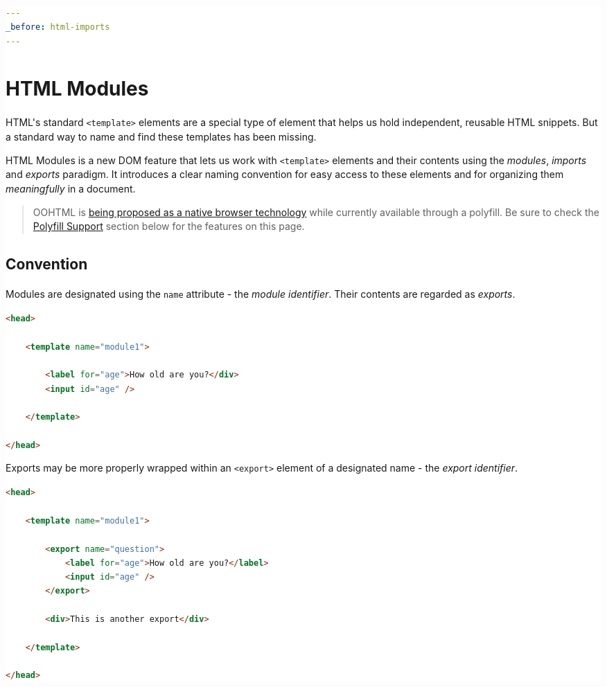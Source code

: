 ```yaml
---
_before: html-imports
---
```

# HTML Modules
HTML's standard `<template>` elements are a special type of element that helps us hold independent, reusable HTML snippets. But a standard way to name and find these templates has been missing.

HTML Modules is a new DOM feature that lets us work with `<template>` elements and their contents using the *modules*, *imports* and *exports* paradigm. It introduces a clear naming convention for easy access to these elements and for organizing them *meaningfully* in a document.

> OOHTML is [being proposed as a native browser technology](https://discourse.wicg.io/t/proposal-chtml/4716) while currently available through a polyfill. Be sure to check the [Polyfill Support](#polyfill-support) section below for the features on this page.

## Convention
Modules are designated using the `name` attribute - the *module identifier*. Their contents are regarded as *exports*.

```html
<head>

    <template name="module1">

        <label for="age">How old are you?</div>
        <input id="age" />

    </template>

</head>
```

Exports may be more properly wrapped within an `<export>` element of a designated name - the *export identifier*.

```html
<head>

    <template name="module1">

        <export name="question">
            <label for="age">How old are you?</label>
            <input id="age" />
        </export>

        <div>This is another export</div>

    </template>

</head>
```
